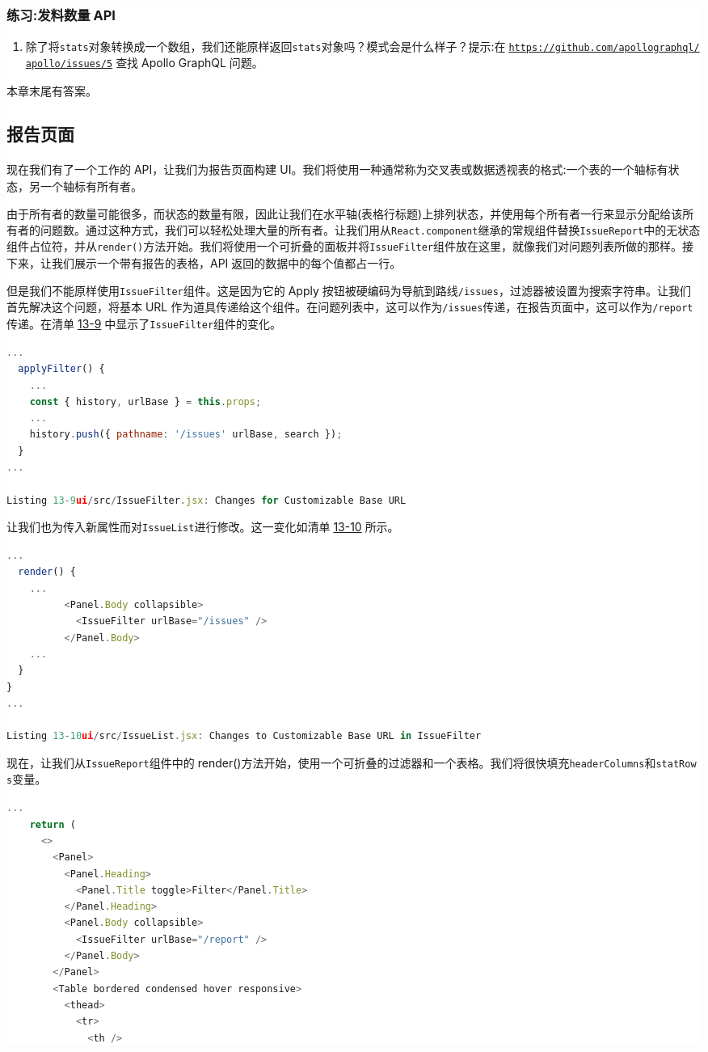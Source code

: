 ### 练习:发料数量 API

1.  除了将`stats`对象转换成一个数组，我们还能原样返回`stats`对象吗？模式会是什么样子？提示:在 [`https://github.com/apollographql/apollo/issues/5`](https://github.com/apollographql/apollo/issues/5) 查找 Apollo GraphQL 问题。

本章末尾有答案。

## 报告页面

现在我们有了一个工作的 API，让我们为报告页面构建 UI。我们将使用一种通常称为交叉表或数据透视表的格式:一个表的一个轴标有状态，另一个轴标有所有者。

由于所有者的数量可能很多，而状态的数量有限，因此让我们在水平轴(表格行标题)上排列状态，并使用每个所有者一行来显示分配给该所有者的问题数。通过这种方式，我们可以轻松处理大量的所有者。让我们用从`React.component`继承的常规组件替换`IssueReport`中的无状态组件占位符，并从`render()`方法开始。我们将使用一个可折叠的面板并将`IssueFilter`组件放在这里，就像我们对问题列表所做的那样。接下来，让我们展示一个带有报告的表格，API 返回的数据中的每个值都占一行。

但是我们不能原样使用`IssueFilter`组件。这是因为它的 Apply 按钮被硬编码为导航到路线`/issues`，过滤器被设置为搜索字符串。让我们首先解决这个问题，将基本 URL 作为道具传递给这个组件。在问题列表中，这可以作为`/issues`传递，在报告页面中，这可以作为`/report`传递。在清单 [13-9](#PC34) 中显示了`IssueFilter`组件的变化。

```js
...
  applyFilter() {
    ...
    const { history, urlBase } = this.props;
    ...
    history.push({ pathname: '/issues' urlBase, search });
  }
...

Listing 13-9ui/src/IssueFilter.jsx: Changes for Customizable Base URL

```

让我们也为传入新属性而对`IssueList`进行修改。这一变化如清单 [13-10](#PC35) 所示。

```js
...
  render() {
    ...
          <Panel.Body collapsible>
            <IssueFilter urlBase="/issues" />
          </Panel.Body>
    ...
  }
}
...

Listing 13-10ui/src/IssueList.jsx: Changes to Customizable Base URL in IssueFilter

```

现在，让我们从`IssueReport`组件中的 render()方法开始，使用一个可折叠的过滤器和一个表格。我们将很快填充`headerColumns`和`statRows`变量。

```js
...
    return (
      <>
        <Panel>
          <Panel.Heading>
            <Panel.Title toggle>Filter</Panel.Title>
          </Panel.Heading>
          <Panel.Body collapsible>
            <IssueFilter urlBase="/report" />
          </Panel.Body>
        </Panel>
        <Table bordered condensed hover responsive>
          <thead>
            <tr>
              <th />
```